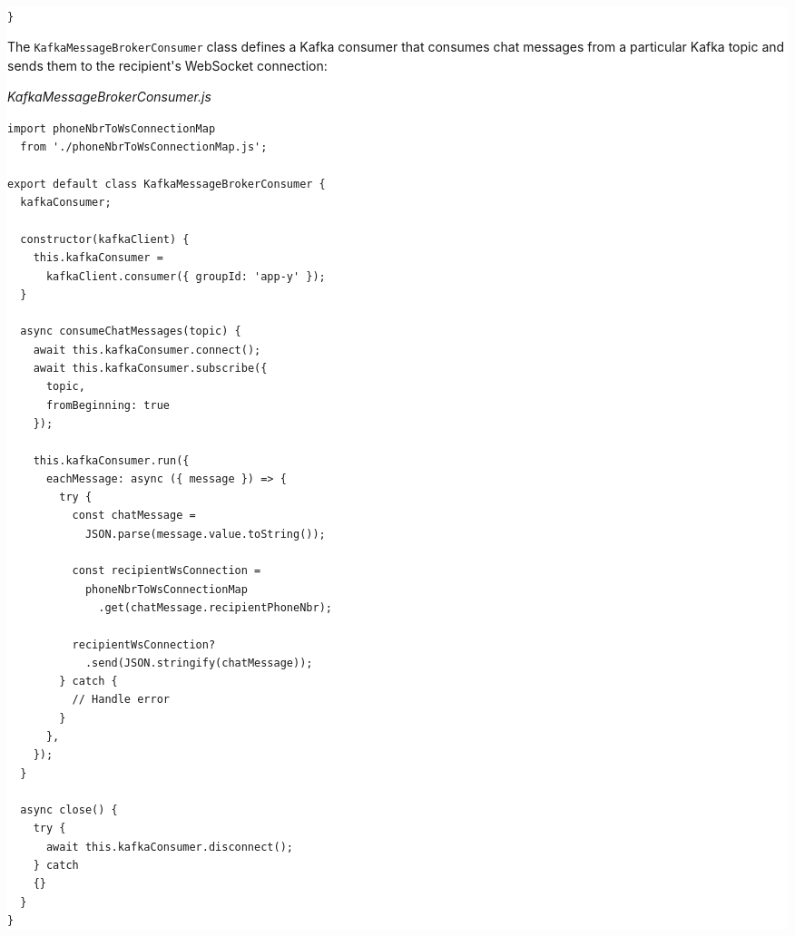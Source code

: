 ```
}
```

The `KafkaMessageBrokerConsumer` class defines a Kafka consumer that consumes chat messages from
a particular Kafka topic and sends them to the recipient's WebSocket connection:

_KafkaMessageBrokerConsumer.js_
```
import phoneNbrToWsConnectionMap 
  from './phoneNbrToWsConnectionMap.js';

export default class KafkaMessageBrokerConsumer {
  kafkaConsumer;
  
  constructor(kafkaClient) {
    this.kafkaConsumer =
      kafkaClient.consumer({ groupId: 'app-y' });
  }
  
  async consumeChatMessages(topic) {
    await this.kafkaConsumer.connect();
    await this.kafkaConsumer.subscribe({ 
      topic,
      fromBeginning: true 
    });
    
    this.kafkaConsumer.run({
      eachMessage: async ({ message }) => {
        try {
          const chatMessage =
            JSON.parse(message.value.toString());
            
          const recipientWsConnection =
            phoneNbrToWsConnectionMap
              .get(chatMessage.recipientPhoneNbr);
            
          recipientWsConnection?
            .send(JSON.stringify(chatMessage));
        } catch {
          // Handle error
        }
      },
    });
  }
  
  async close() {
    try {
      await this.kafkaConsumer.disconnect();
    } catch 
    {}
  }
}
```
